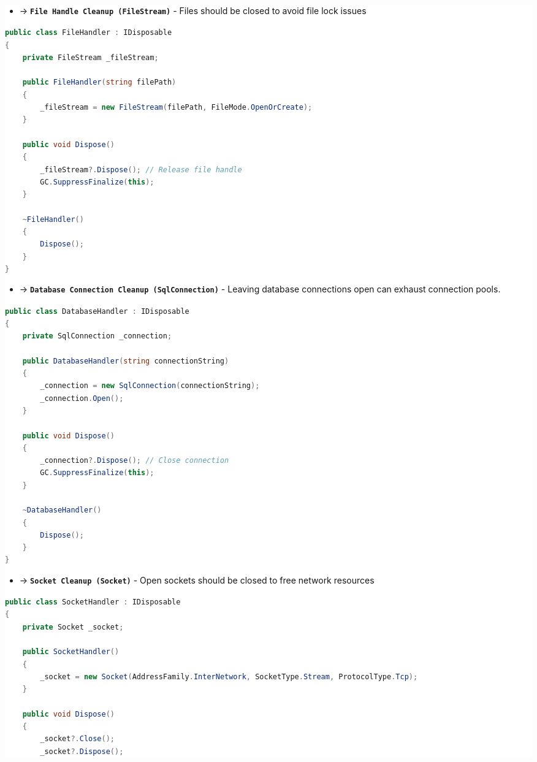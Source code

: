 * -> **`File Handle Cleanup (FileStream)`** - Files should be closed to avoid file lock issues
```cs
public class FileHandler : IDisposable
{
    private FileStream _fileStream;
    
    public FileHandler(string filePath)
    {
        _fileStream = new FileStream(filePath, FileMode.OpenOrCreate);
    }

    public void Dispose()
    {
        _fileStream?.Dispose(); // Release file handle
        GC.SuppressFinalize(this);
    }

    ~FileHandler()
    {
        Dispose();
    }
}
```

* -> **`Database Connection Cleanup (SqlConnection)`** - Leaving database connections open can exhaust connection pools.
```cs
public class DatabaseHandler : IDisposable
{
    private SqlConnection _connection;

    public DatabaseHandler(string connectionString)
    {
        _connection = new SqlConnection(connectionString);
        _connection.Open();
    }

    public void Dispose()
    {
        _connection?.Dispose(); // Close connection
        GC.SuppressFinalize(this);
    }

    ~DatabaseHandler()
    {
        Dispose();
    }
}
```

* -> **`Socket Cleanup (Socket)`** - Open sockets should be closed to free network resources
```cs
public class SocketHandler : IDisposable
{
    private Socket _socket;

    public SocketHandler()
    {
        _socket = new Socket(AddressFamily.InterNetwork, SocketType.Stream, ProtocolType.Tcp);
    }

    public void Dispose()
    {
        _socket?.Close();
        _socket?.Dispose();
```